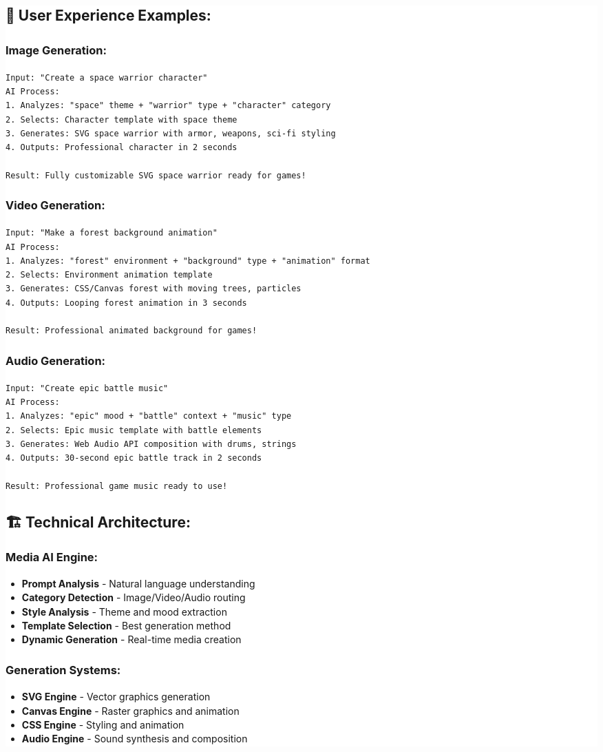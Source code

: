 ## 🎯 **User Experience Examples:**

### **Image Generation:**
```
Input: "Create a space warrior character"
AI Process:
1. Analyzes: "space" theme + "warrior" type + "character" category
2. Selects: Character template with space theme
3. Generates: SVG space warrior with armor, weapons, sci-fi styling
4. Outputs: Professional character in 2 seconds

Result: Fully customizable SVG space warrior ready for games!
```

### **Video Generation:**
```
Input: "Make a forest background animation"
AI Process:
1. Analyzes: "forest" environment + "background" type + "animation" format
2. Selects: Environment animation template
3. Generates: CSS/Canvas forest with moving trees, particles
4. Outputs: Looping forest animation in 3 seconds

Result: Professional animated background for games!
```

### **Audio Generation:**
```
Input: "Create epic battle music"
AI Process:
1. Analyzes: "epic" mood + "battle" context + "music" type
2. Selects: Epic music template with battle elements
3. Generates: Web Audio API composition with drums, strings
4. Outputs: 30-second epic battle track in 2 seconds

Result: Professional game music ready to use!
```

## 🏗️ **Technical Architecture:**

### **Media AI Engine:**
- **Prompt Analysis** - Natural language understanding
- **Category Detection** - Image/Video/Audio routing
- **Style Analysis** - Theme and mood extraction
- **Template Selection** - Best generation method
- **Dynamic Generation** - Real-time media creation

### **Generation Systems:**
- **SVG Engine** - Vector graphics generation
- **Canvas Engine** - Raster graphics and animation
- **CSS Engine** - Styling and animation
- **Audio Engine** - Sound synthesis and composition
